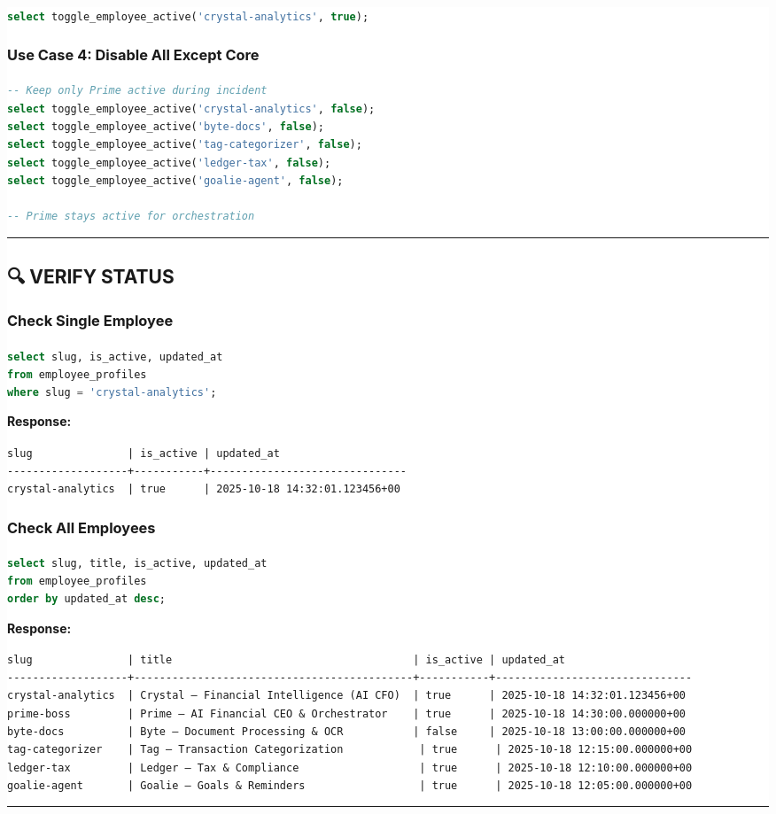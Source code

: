```sql
select toggle_employee_active('crystal-analytics', true);
```

### Use Case 4: Disable All Except Core
```sql
-- Keep only Prime active during incident
select toggle_employee_active('crystal-analytics', false);
select toggle_employee_active('byte-docs', false);
select toggle_employee_active('tag-categorizer', false);
select toggle_employee_active('ledger-tax', false);
select toggle_employee_active('goalie-agent', false);

-- Prime stays active for orchestration
```

---

## 🔍 VERIFY STATUS

### Check Single Employee
```sql
select slug, is_active, updated_at 
from employee_profiles 
where slug = 'crystal-analytics';
```

**Response:**
```
slug               | is_active | updated_at
-------------------+-----------+-------------------------------
crystal-analytics  | true      | 2025-10-18 14:32:01.123456+00
```

### Check All Employees
```sql
select slug, title, is_active, updated_at 
from employee_profiles 
order by updated_at desc;
```

**Response:**
```
slug               | title                                      | is_active | updated_at
-------------------+--------------------------------------------+-----------+-------------------------------
crystal-analytics  | Crystal — Financial Intelligence (AI CFO)  | true      | 2025-10-18 14:32:01.123456+00
prime-boss         | Prime — AI Financial CEO & Orchestrator    | true      | 2025-10-18 14:30:00.000000+00
byte-docs          | Byte — Document Processing & OCR           | false     | 2025-10-18 13:00:00.000000+00
tag-categorizer    | Tag — Transaction Categorization            | true      | 2025-10-18 12:15:00.000000+00
ledger-tax         | Ledger — Tax & Compliance                   | true      | 2025-10-18 12:10:00.000000+00
goalie-agent       | Goalie — Goals & Reminders                  | true      | 2025-10-18 12:05:00.000000+00
```

---